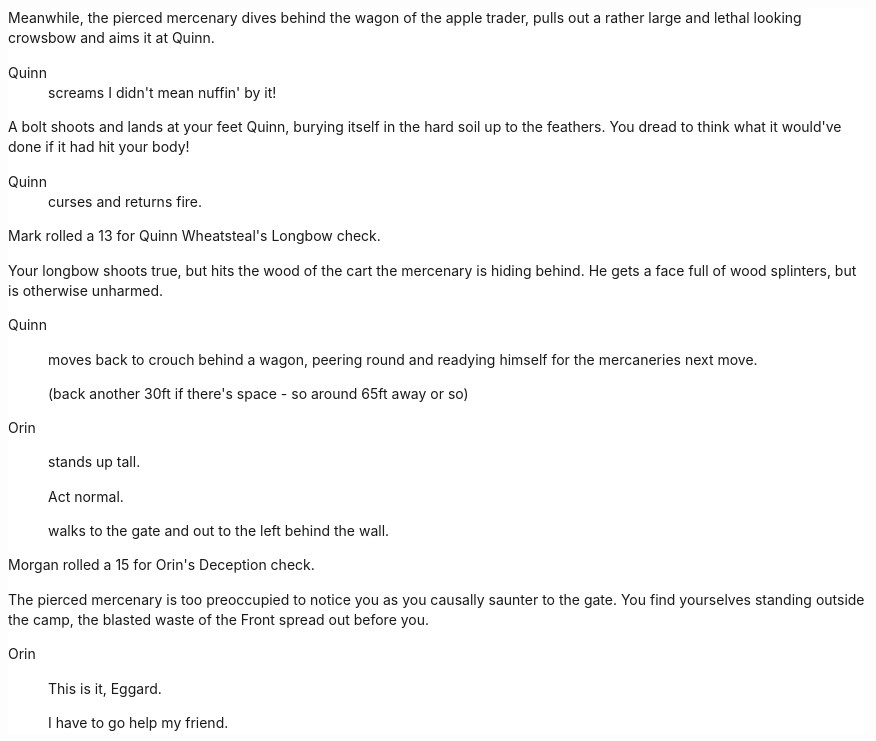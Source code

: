 <p>Meanwhile, the pierced mercenary dives behind the wagon of the apple trader, pulls out a rather large and lethal looking crowsbow and aims it at Quinn.</p>

<dl>
<dt>Quinn</dt>
<dd><span class="action">screams</span> I didn't mean nuffin' by it!</dd>
</dl>

<p>A bolt shoots and lands at your feet Quinn, burying itself in the hard soil up to the feathers. You dread to think what it would've done if it had hit your body!</p>

<dl>
<dt>Quinn</dt>
<dd class="action">curses and returns fire.</dd>
</dl>

<aside>
  <p>Mark rolled a 13 for Quinn Wheatsteal's Longbow check.</p>
</aside>

<dl></dl>

<p>Your longbow shoots true, but hits the wood of the cart the mercenary is hiding behind. He gets a face full of wood splinters, but is otherwise unharmed.</p>

<dl>
<dt>Quinn</dt>
<dd>
  <p class="action">moves back to crouch behind a wagon, peering round and readying himself for the mercaneries next move.</p>
  <p>(back another 30ft if there's space - so around 65ft away or so)</p>
</dd>

<dt>Orin</dt>
<dd>
  <p class="action">stands up tall.</p>
  <p>Act normal.</p>
  <p class="action">walks to the gate and out to the left behind the wall.</p>
</dd>
</dl>

<aside>
  <p>Morgan rolled a 15 for Orin's Deception check.</p>
</aside>

<dl></dl>

<p>The pierced mercenary is too preoccupied to notice you as you causally saunter to the gate. You find yourselves standing outside the camp, the blasted waste of the Front spread out before you.</p>

<dl>
<dt>Orin</dt>
<dd>
  <p>This is it, Eggard.</p>
  <p>I have to go help my friend.</p>
</dd>
